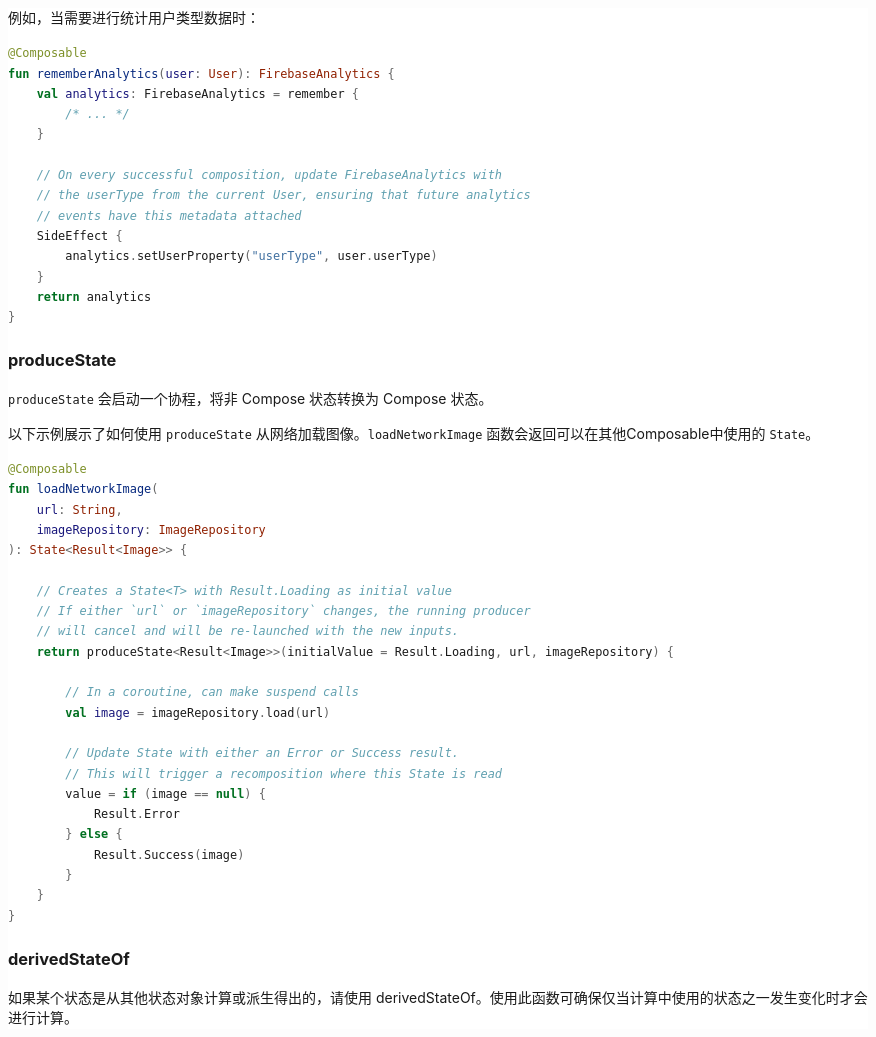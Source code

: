 例如，当需要进行统计用户类型数据时：

```kotlin
@Composable
fun rememberAnalytics(user: User): FirebaseAnalytics {
    val analytics: FirebaseAnalytics = remember {
        /* ... */
    }

    // On every successful composition, update FirebaseAnalytics with
    // the userType from the current User, ensuring that future analytics
    // events have this metadata attached
    SideEffect {
        analytics.setUserProperty("userType", user.userType)
    }
    return analytics
}
```

### produceState

`produceState` 会启动一个协程，将非 Compose 状态转换为 Compose 状态。

以下示例展示了如何使用 `produceState` 从网络加载图像。`loadNetworkImage` 函数会返回可以在其他Composable中使用的 `State`。

```kotlin
@Composable
fun loadNetworkImage(
    url: String,
    imageRepository: ImageRepository
): State<Result<Image>> {

    // Creates a State<T> with Result.Loading as initial value
    // If either `url` or `imageRepository` changes, the running producer
    // will cancel and will be re-launched with the new inputs.
    return produceState<Result<Image>>(initialValue = Result.Loading, url, imageRepository) {

        // In a coroutine, can make suspend calls
        val image = imageRepository.load(url)

        // Update State with either an Error or Success result.
        // This will trigger a recomposition where this State is read
        value = if (image == null) {
            Result.Error
        } else {
            Result.Success(image)
        }
    }
}
```

### derivedStateOf

如果某个状态是从其他状态对象计算或派生得出的，请使用 derivedStateOf。使用此函数可确保仅当计算中使用的状态之一发生变化时才会进行计算。
